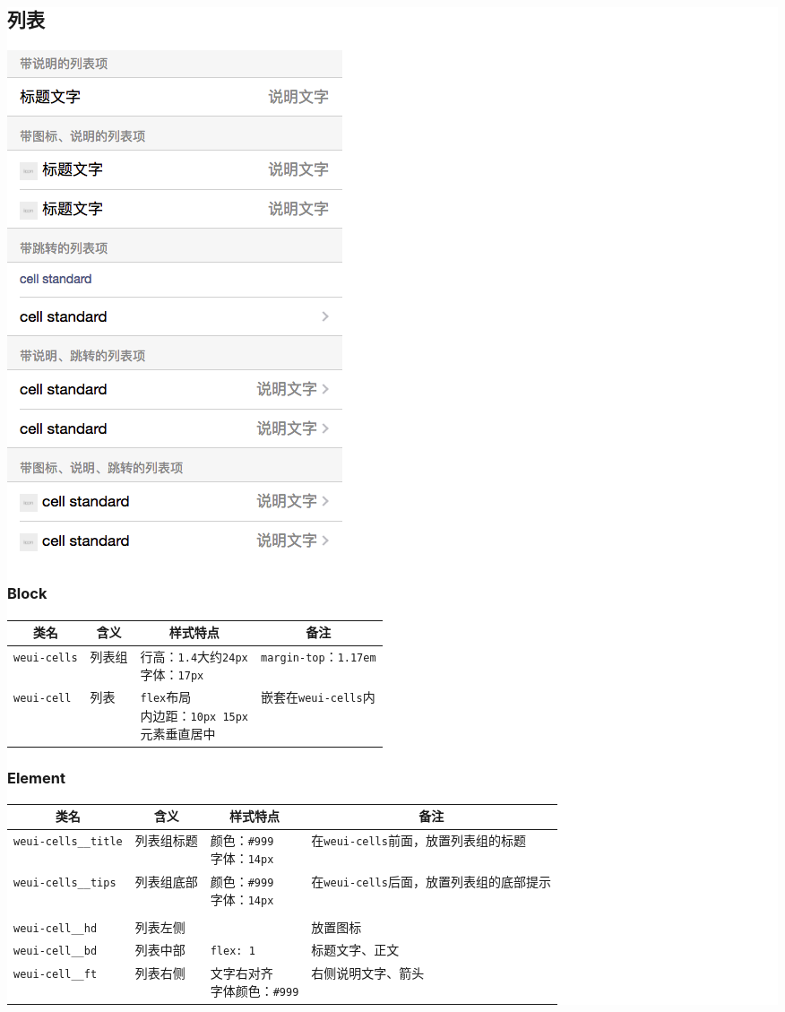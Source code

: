 ## 列表

![image-20181205104926996](./assets/image-20181205104926996.png)

### Block

| 类名         | 含义   | 样式特点                                              | 备注                   |
| ------------ | ------ | ----------------------------------------------------- | ---------------------- |
| `weui-cells` | 列表组 | 行高：`1.4`大约`24px`<br />字体：`17px`               | `margin-top`：`1.17em` |
| `weui-cell`  | 列表   | `flex`布局<br />内边距：`10px 15px`<br />元素垂直居中 | 嵌套在`weui-cells`内   |



### Element

| 类名                | 含义     | 样式特点                                              | 备注                 |
| ------------------- | -------- | ----------------------------------------------------- | -------------------- |
| `weui-cells__title` | 列表组标题 | 颜色：`#999`<br />字体：`14px`                        | 在`weui-cells`前面，放置列表组的标题 |
| `weui-cells__tips` | 列表组底部 | 颜色：`#999`<br />字体：`14px` |在`weui-cells`后面，放置列表组的底部提示|
| | | ||
| `weui-cell__hd` | 列表左侧 |  | 放置图标 |
| `weui-cell__bd` | 列表中部 | `flex: 1` | 标题文字、正文 |
| `weui-cell__ft` | 列表右侧 | 文字右对齐<br />字体颜色：`#999` | 右侧说明文字、箭头 |
